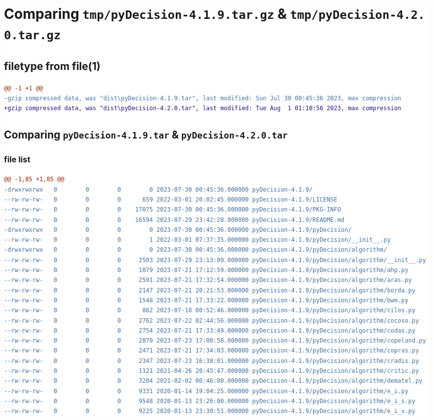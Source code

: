 # Comparing `tmp/pyDecision-4.1.9.tar.gz` & `tmp/pyDecision-4.2.0.tar.gz`

## filetype from file(1)

```diff
@@ -1 +1 @@
-gzip compressed data, was "dist\pyDecision-4.1.9.tar", last modified: Sun Jul 30 00:45:36 2023, max compression
+gzip compressed data, was "dist\pyDecision-4.2.0.tar", last modified: Tue Aug  1 01:10:56 2023, max compression
```

## Comparing `pyDecision-4.1.9.tar` & `pyDecision-4.2.0.tar`

### file list

```diff
@@ -1,85 +1,85 @@
-drwxrwxrwx   0        0        0        0 2023-07-30 00:45:36.000000 pyDecision-4.1.9/
--rw-rw-rw-   0        0        0      659 2022-03-01 20:02:45.000000 pyDecision-4.1.9/LICENSE
--rw-rw-rw-   0        0        0    17075 2023-07-30 00:45:36.000000 pyDecision-4.1.9/PKG-INFO
--rw-rw-rw-   0        0        0    16594 2023-07-29 23:42:28.000000 pyDecision-4.1.9/README.md
-drwxrwxrwx   0        0        0        0 2023-07-30 00:45:36.000000 pyDecision-4.1.9/pyDecision/
--rw-rw-rw-   0        0        0        1 2022-03-01 07:37:35.000000 pyDecision-4.1.9/pyDecision/__init__.py
-drwxrwxrwx   0        0        0        0 2023-07-30 00:45:36.000000 pyDecision-4.1.9/pyDecision/algorithm/
--rw-rw-rw-   0        0        0     2503 2023-07-29 23:13:09.000000 pyDecision-4.1.9/pyDecision/algorithm/__init__.py
--rw-rw-rw-   0        0        0     1079 2023-07-21 17:12:59.000000 pyDecision-4.1.9/pyDecision/algorithm/ahp.py
--rw-rw-rw-   0        0        0     2591 2023-07-21 17:32:54.000000 pyDecision-4.1.9/pyDecision/algorithm/aras.py
--rw-rw-rw-   0        0        0     2147 2023-07-21 20:21:53.000000 pyDecision-4.1.9/pyDecision/algorithm/borda.py
--rw-rw-rw-   0        0        0     1548 2023-07-21 17:33:22.000000 pyDecision-4.1.9/pyDecision/algorithm/bwm.py
--rw-rw-rw-   0        0        0      862 2023-07-18 00:52:46.000000 pyDecision-4.1.9/pyDecision/algorithm/cilos.py
--rw-rw-rw-   0        0        0     2762 2023-07-22 02:44:56.000000 pyDecision-4.1.9/pyDecision/algorithm/cocoso.py
--rw-rw-rw-   0        0        0     2754 2023-07-21 17:33:49.000000 pyDecision-4.1.9/pyDecision/algorithm/codas.py
--rw-rw-rw-   0        0        0     2870 2023-07-23 17:00:58.000000 pyDecision-4.1.9/pyDecision/algorithm/copeland.py
--rw-rw-rw-   0        0        0     2471 2023-07-21 17:34:03.000000 pyDecision-4.1.9/pyDecision/algorithm/copras.py
--rw-rw-rw-   0        0        0     2347 2023-07-23 16:38:01.000000 pyDecision-4.1.9/pyDecision/algorithm/cradis.py
--rw-rw-rw-   0        0        0     1121 2021-04-26 20:45:47.000000 pyDecision-4.1.9/pyDecision/algorithm/critic.py
--rw-rw-rw-   0        0        0     3204 2021-02-02 00:46:00.000000 pyDecision-4.1.9/pyDecision/algorithm/dematel.py
--rw-rw-rw-   0        0        0     9331 2020-01-14 19:04:25.000000 pyDecision-4.1.9/pyDecision/algorithm/e_i.py
--rw-rw-rw-   0        0        0     9548 2020-01-13 23:26:00.000000 pyDecision-4.1.9/pyDecision/algorithm/e_i_s.py
--rw-rw-rw-   0        0        0     9225 2020-01-13 23:30:51.000000 pyDecision-4.1.9/pyDecision/algorithm/e_i_v.py
```